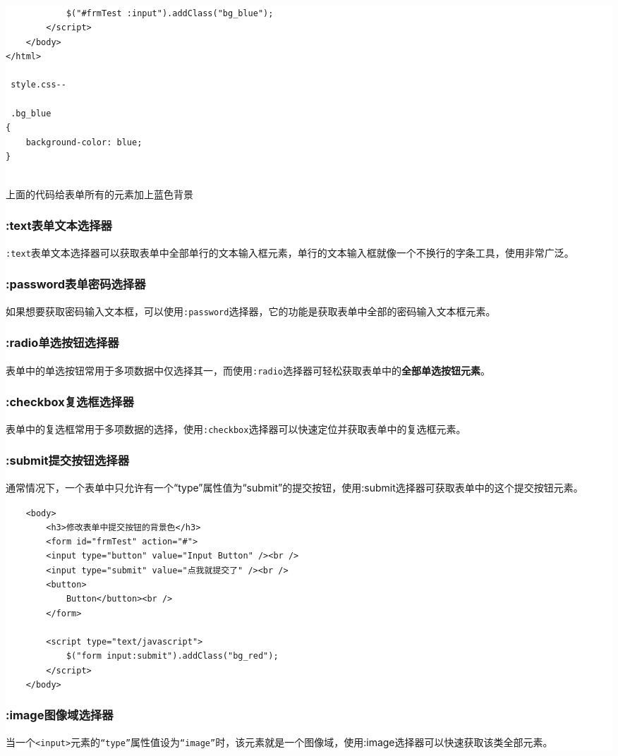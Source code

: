 ```
            $("#frmTest :input").addClass("bg_blue");
        </script>
    </body>
</html>
    
 style.css--
 
 .bg_blue
{
    background-color: blue;
}
 
```

上面的代码给表单所有的元素加上蓝色背景


### :text表单文本选择器
`:text`表单文本选择器可以获取表单中全部单行的文本输入框元素，单行的文本输入框就像一个不换行的字条工具，使用非常广泛。

### :password表单密码选择器
如果想要获取密码输入文本框，可以使用`:password`选择器，它的功能是获取表单中全部的密码输入文本框元素。

### :radio单选按钮选择器
表单中的单选按钮常用于多项数据中仅选择其一，而使用`:radio`选择器可轻松获取表单中的**全部单选按钮元素**。

### :checkbox复选框选择器
表单中的复选框常用于多项数据的选择，使用`:checkbox`选择器可以快速定位并获取表单中的复选框元素。

### :submit提交按钮选择器
通常情况下，一个表单中只允许有一个“type”属性值为“submit”的提交按钮，使用:submit选择器可获取表单中的这个提交按钮元素。

```
    <body>
        <h3>修改表单中提交按钮的背景色</h3>
        <form id="frmTest" action="#">
        <input type="button" value="Input Button" /><br />
        <input type="submit" value="点我就提交了" /><br />
        <button>
            Button</button><br />
        </form>
        
        <script type="text/javascript">
            $("form input:submit").addClass("bg_red");
        </script>
    </body>
```


### :image图像域选择器
当一个`<input>`元素的`“type”`属性值设为`“image”`时，该元素就是一个图像域，使用:image选择器可以快速获取该类全部元素。
